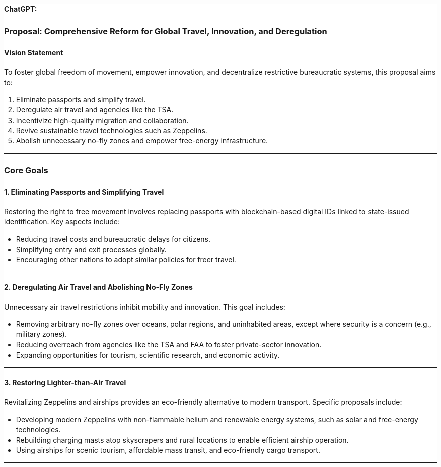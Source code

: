 #### ChatGPT:
### **Proposal: Comprehensive Reform for Global Travel, Innovation, and Deregulation**

#### **Vision Statement**

To foster global freedom of movement, empower innovation, and decentralize restrictive bureaucratic systems, this proposal aims to:

1. Eliminate passports and simplify travel.
2. Deregulate air travel and agencies like the TSA.
3. Incentivize high-quality migration and collaboration.
4. Revive sustainable travel technologies such as Zeppelins.
5. Abolish unnecessary no-fly zones and empower free-energy infrastructure.

---

### **Core Goals**

#### **1. Eliminating Passports and Simplifying Travel**

Restoring the right to free movement involves replacing passports with blockchain-based digital IDs linked to state-issued identification. Key aspects include:

- Reducing travel costs and bureaucratic delays for citizens.
- Simplifying entry and exit processes globally.
- Encouraging other nations to adopt similar policies for freer travel.

---

#### **2. Deregulating Air Travel and Abolishing No-Fly Zones**

Unnecessary air travel restrictions inhibit mobility and innovation. This goal includes:

- Removing arbitrary no-fly zones over oceans, polar regions, and uninhabited areas, except where security is a concern (e.g., military zones).
- Reducing overreach from agencies like the TSA and FAA to foster private-sector innovation.
- Expanding opportunities for tourism, scientific research, and economic activity.

---

#### **3. Restoring Lighter-than-Air Travel**

Revitalizing Zeppelins and airships provides an eco-friendly alternative to modern transport. Specific proposals include:

- Developing modern Zeppelins with non-flammable helium and renewable energy systems, such as solar and free-energy technologies.
- Rebuilding charging masts atop skyscrapers and rural locations to enable efficient airship operation.
- Using airships for scenic tourism, affordable mass transit, and eco-friendly cargo transport.

---

